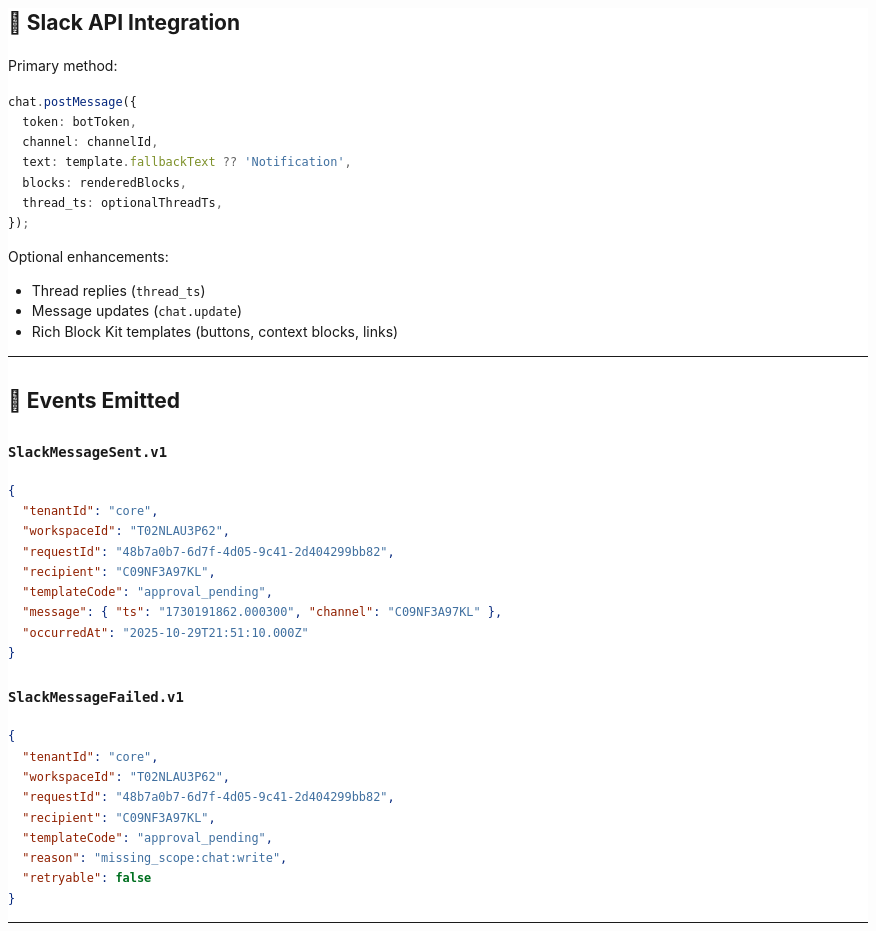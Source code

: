 
## 💬 Slack API Integration

Primary method:

```ts
chat.postMessage({
  token: botToken,
  channel: channelId,
  text: template.fallbackText ?? 'Notification',
  blocks: renderedBlocks,
  thread_ts: optionalThreadTs,
});
```

Optional enhancements:

- Thread replies (`thread_ts`)
- Message updates (`chat.update`)
- Rich Block Kit templates (buttons, context blocks, links)

---

## 🧾 Events Emitted

### `SlackMessageSent.v1`

```json
{
  "tenantId": "core",
  "workspaceId": "T02NLAU3P62",
  "requestId": "48b7a0b7-6d7f-4d05-9c41-2d404299bb82",
  "recipient": "C09NF3A97KL",
  "templateCode": "approval_pending",
  "message": { "ts": "1730191862.000300", "channel": "C09NF3A97KL" },
  "occurredAt": "2025-10-29T21:51:10.000Z"
}
```

### `SlackMessageFailed.v1`

```json
{
  "tenantId": "core",
  "workspaceId": "T02NLAU3P62",
  "requestId": "48b7a0b7-6d7f-4d05-9c41-2d404299bb82",
  "recipient": "C09NF3A97KL",
  "templateCode": "approval_pending",
  "reason": "missing_scope:chat:write",
  "retryable": false
}
```

---
